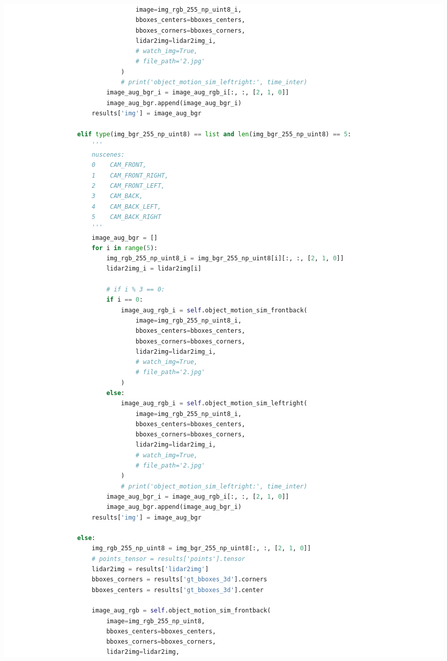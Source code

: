 ```python
                                    image=img_rgb_255_np_uint8_i,
                                    bboxes_centers=bboxes_centers,
                                    bboxes_corners=bboxes_corners,
                                    lidar2img=lidar2img_i,
                                    # watch_img=True,
                                    # file_path='2.jpg'
                                )
                                # print('object_motion_sim_leftright:', time_inter)
                            image_aug_bgr_i = image_aug_rgb_i[:, :, [2, 1, 0]]
                            image_aug_bgr.append(image_aug_bgr_i)
                        results['img'] = image_aug_bgr

                    elif type(img_bgr_255_np_uint8) == list and len(img_bgr_255_np_uint8) == 5:
                        '''
                        nuscenes:
                        0    CAM_FRONT,
                        1    CAM_FRONT_RIGHT,
                        2    CAM_FRONT_LEFT,
                        3    CAM_BACK,
                        4    CAM_BACK_LEFT,
                        5    CAM_BACK_RIGHT
                        '''
                        image_aug_bgr = []
                        for i in range(5):
                            img_rgb_255_np_uint8_i = img_bgr_255_np_uint8[i][:, :, [2, 1, 0]]
                            lidar2img_i = lidar2img[i]

                            # if i % 3 == 0:
                            if i == 0:
                                image_aug_rgb_i = self.object_motion_sim_frontback(
                                    image=img_rgb_255_np_uint8_i,
                                    bboxes_centers=bboxes_centers,
                                    bboxes_corners=bboxes_corners,
                                    lidar2img=lidar2img_i,
                                    # watch_img=True,
                                    # file_path='2.jpg'
                                )
                            else:
                                image_aug_rgb_i = self.object_motion_sim_leftright(
                                    image=img_rgb_255_np_uint8_i,
                                    bboxes_centers=bboxes_centers,
                                    bboxes_corners=bboxes_corners,
                                    lidar2img=lidar2img_i,
                                    # watch_img=True,
                                    # file_path='2.jpg'
                                )
                                # print('object_motion_sim_leftright:', time_inter)
                            image_aug_bgr_i = image_aug_rgb_i[:, :, [2, 1, 0]]
                            image_aug_bgr.append(image_aug_bgr_i)
                        results['img'] = image_aug_bgr

                    else:
                        img_rgb_255_np_uint8 = img_bgr_255_np_uint8[:, :, [2, 1, 0]]
                        # points_tensor = results['points'].tensor
                        lidar2img = results['lidar2img']
                        bboxes_corners = results['gt_bboxes_3d'].corners
                        bboxes_centers = results['gt_bboxes_3d'].center

                        image_aug_rgb = self.object_motion_sim_frontback(
                            image=img_rgb_255_np_uint8,
                            bboxes_centers=bboxes_centers,
                            bboxes_corners=bboxes_corners,
                            lidar2img=lidar2img,
```